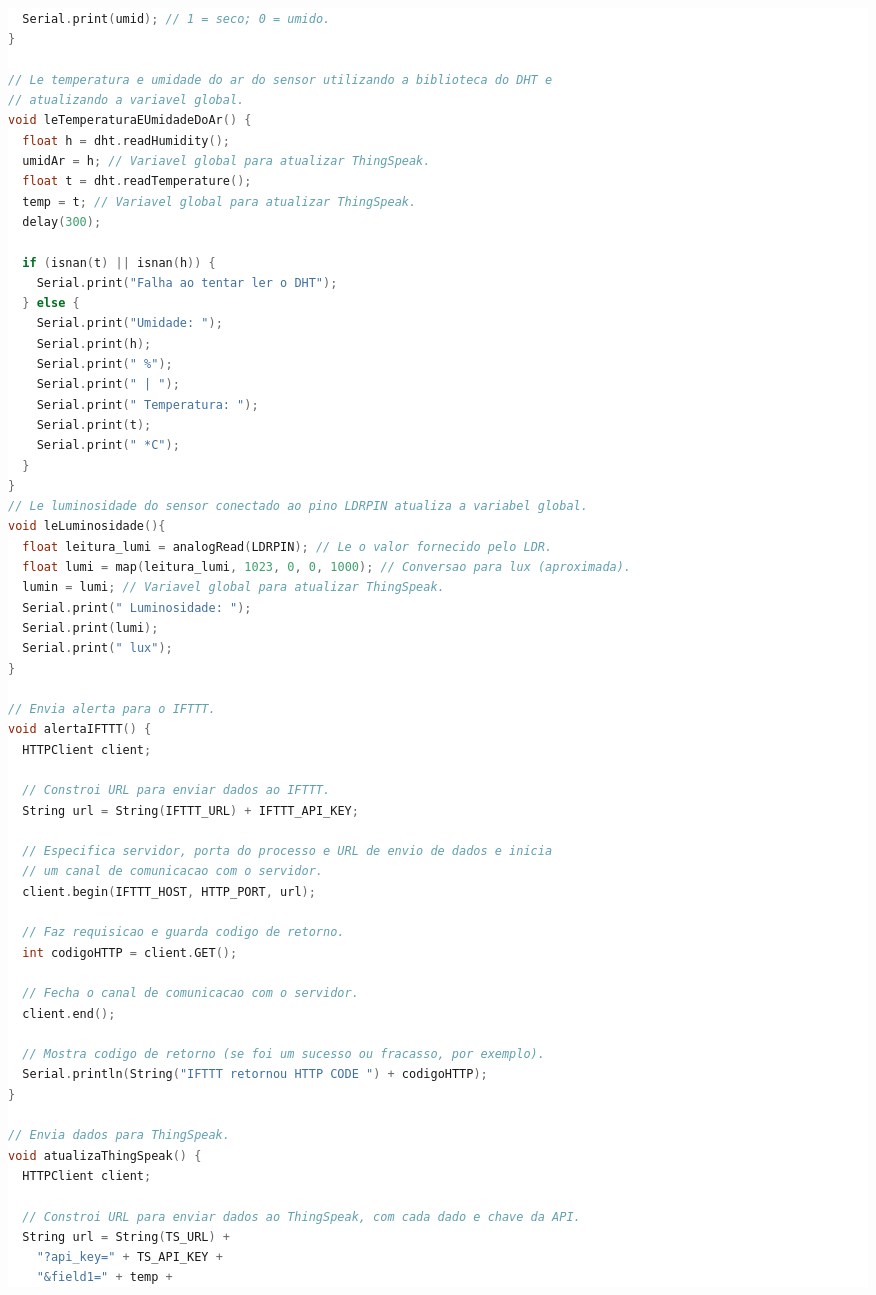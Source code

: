 ```cpp
  Serial.print(umid); // 1 = seco; 0 = umido.
}

// Le temperatura e umidade do ar do sensor utilizando a biblioteca do DHT e
// atualizando a variavel global.
void leTemperaturaEUmidadeDoAr() {
  float h = dht.readHumidity();
  umidAr = h; // Variavel global para atualizar ThingSpeak.
  float t = dht.readTemperature();
  temp = t; // Variavel global para atualizar ThingSpeak.
  delay(300);

  if (isnan(t) || isnan(h)) {
    Serial.print("Falha ao tentar ler o DHT");
  } else {
    Serial.print("Umidade: ");
    Serial.print(h);
    Serial.print(" %");
    Serial.print(" | ");
    Serial.print(" Temperatura: ");
    Serial.print(t);
    Serial.print(" *C");
  }
}
// Le luminosidade do sensor conectado ao pino LDRPIN atualiza a variabel global.
void leLuminosidade(){
  float leitura_lumi = analogRead(LDRPIN); // Le o valor fornecido pelo LDR.
  float lumi = map(leitura_lumi, 1023, 0, 0, 1000); // Conversao para lux (aproximada).
  lumin = lumi; // Variavel global para atualizar ThingSpeak.
  Serial.print(" Luminosidade: ");
  Serial.print(lumi);
  Serial.print(" lux");
}

// Envia alerta para o IFTTT.
void alertaIFTTT() {
  HTTPClient client;

  // Constroi URL para enviar dados ao IFTTT.
  String url = String(IFTTT_URL) + IFTTT_API_KEY;

  // Especifica servidor, porta do processo e URL de envio de dados e inicia
  // um canal de comunicacao com o servidor.
  client.begin(IFTTT_HOST, HTTP_PORT, url);

  // Faz requisicao e guarda codigo de retorno.
  int codigoHTTP = client.GET();

  // Fecha o canal de comunicacao com o servidor.
  client.end();

  // Mostra codigo de retorno (se foi um sucesso ou fracasso, por exemplo).
  Serial.println(String("IFTTT retornou HTTP CODE ") + codigoHTTP);
}

// Envia dados para ThingSpeak.
void atualizaThingSpeak() {
  HTTPClient client;

  // Constroi URL para enviar dados ao ThingSpeak, com cada dado e chave da API.
  String url = String(TS_URL) +
    "?api_key=" + TS_API_KEY +
    "&field1=" + temp +
```